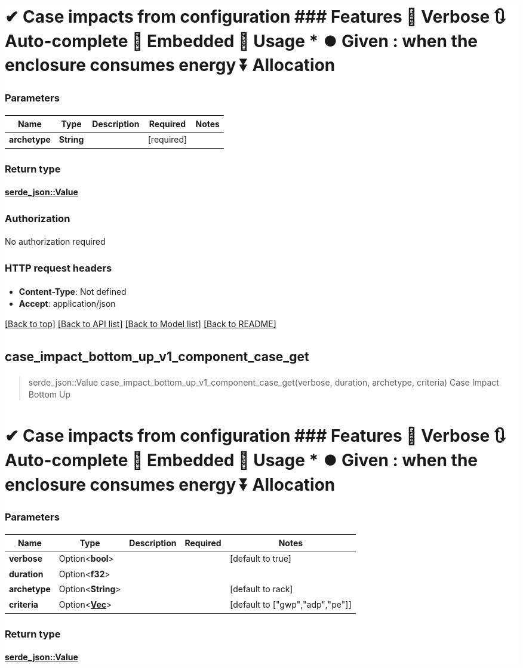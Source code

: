 # ✔ ️Case impacts from configuration ### Features  👄 Verbose  🔃 Auto-complete  🔨 Embedded  🔌 Usage  * ⏺️  Given : when the enclosure consumes energy   ⏬ Allocation

### Parameters


Name | Type | Description  | Required | Notes
------------- | ------------- | ------------- | ------------- | -------------
**archetype** | **String** |  | [required] |

### Return type

[**serde_json::Value**](serde_json::Value.md)

### Authorization

No authorization required

### HTTP request headers

- **Content-Type**: Not defined
- **Accept**: application/json

[[Back to top]](#) [[Back to API list]](../README.md#documentation-for-api-endpoints) [[Back to Model list]](../README.md#documentation-for-models) [[Back to README]](../README.md)


## case_impact_bottom_up_v1_component_case_get

> serde_json::Value case_impact_bottom_up_v1_component_case_get(verbose, duration, archetype, criteria)
Case Impact Bottom Up

# ✔ ️Case impacts from configuration ### Features  👄 Verbose  🔃 Auto-complete  🔨 Embedded  🔌 Usage  * ⏺️  Given : when the enclosure consumes energy   ⏬ Allocation

### Parameters


Name | Type | Description  | Required | Notes
------------- | ------------- | ------------- | ------------- | -------------
**verbose** | Option<**bool**> |  |  |[default to true]
**duration** | Option<**f32**> |  |  |
**archetype** | Option<**String**> |  |  |[default to rack]
**criteria** | Option<[**Vec<String>**](String.md)> |  |  |[default to ["gwp","adp","pe"]]

### Return type

[**serde_json::Value**](serde_json::Value.md)
